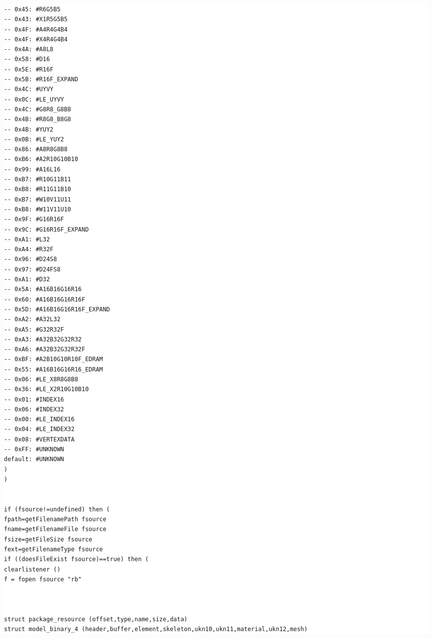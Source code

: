 ```
-- 0x45: #R6G5B5
-- 0x43: #X1R5G5B5
-- 0x4F: #A4R4G4B4
-- 0x4F: #X4R4G4B4  
-- 0x4A: #A8L8
-- 0x58: #D16
-- 0x5E: #R16F
-- 0x5B: #R16F_EXPAND
-- 0x4C: #UYVY
-- 0x0C: #LE_UYVY
-- 0x4C: #G8R8_G8B8
-- 0x4B: #R8G8_B8G8
-- 0x4B: #YUY2
-- 0x0B: #LE_YUY2
-- 0x86: #A8R8G8B8
-- 0xB6: #A2R10G10B10
-- 0x99: #A16L16
-- 0xB7: #R10G11B11
-- 0xB8: #R11G11B10
-- 0xB7: #W10V11U11
-- 0xB8: #W11V11U10
-- 0x9F: #G16R16F
-- 0x9C: #G16R16F_EXPAND
-- 0xA1: #L32
-- 0xA4: #R32F
-- 0x96: #D24S8
-- 0x97: #D24FS8
-- 0xA1: #D32
-- 0x5A: #A16B16G16R16
-- 0x60: #A16B16G16R16F
-- 0x5D: #A16B16G16R16F_EXPAND
-- 0xA2: #A32L32
-- 0xA5: #G32R32F 
-- 0xA3: #A32B32G32R32
-- 0xA6: #A32B32G32R32F
-- 0xBF: #A2B10G10R10F_EDRAM
-- 0x55: #A16B16G16R16_EDRAM
-- 0x06: #LE_X8R8G8B8
-- 0x36: #LE_X2R10G10B10
-- 0x01: #INDEX16
-- 0x06: #INDEX32
-- 0x00: #LE_INDEX16
-- 0x04: #LE_INDEX32
-- 0x08: #VERTEXDATA
-- 0xFF: #UNKNOWN
default: #UNKNOWN
)
)


if (fsource!=undefined) then (
fpath=getFilenamePath fsource
fname=getFilenameFile fsource
fsize=getFileSize fsource
fext=getFilenameType fsource
if ((doesFileExist fsource)==true) then (
clearlistener ()
f = fopen fsource "rb"



struct package_resource (offset,type,name,size,data)
struct model_binary_4 (header,buffer,element,skeleton,ukn10,ukn11,material,ukn12,mesh)
```
